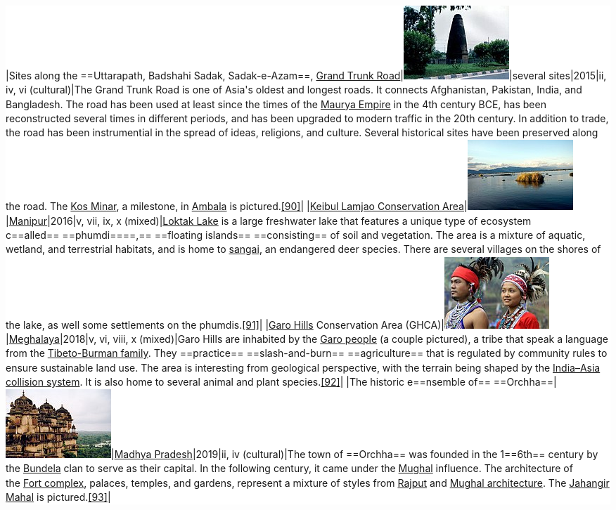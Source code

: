 |Sites along the ==Uttarapath, Badshahi Sadak, Sadak-e-Azam==, [Grand Trunk Road](https://en.wikipedia.org/wiki/Grand_Trunk_Road)|[![A stone pillar close to a road](Obsidian-files/Media/Exported%20image%2020250605004800-77.jpeg)](https://en.wikipedia.org/wiki/File:Ambala-Kos_Minar.jpg)|several sites|2015|ii, iv, vi (cultural)|The Grand Trunk Road is one of Asia's oldest and longest roads. It connects Afghanistan, Pakistan, India, and Bangladesh. The road has been used at least since the times of the [Maurya Empire](https://en.wikipedia.org/wiki/Maurya_Empire) in the 4th century BCE, has been reconstructed several times in different periods, and has been upgraded to modern traffic in the 20th century. In addition to trade, the road has been instrumential in the spread of ideas, religions, and culture. Several historical sites have been preserved along the road. The [Kos Minar](https://en.wikipedia.org/wiki/Kos_Minar), a milestone, in [Ambala](https://en.wikipedia.org/wiki/Ambala) is pictured.[[90]](https://en.wikipedia.org/wiki/List_of_World_Heritage_Sites_in_India#cite_note-90)|
|[Keibul Lamjao Conservation Area](https://en.wikipedia.org/wiki/Keibul_Lamjao_National_Park)|[![Lake with some floating plants](Obsidian-files/Media/Exported%20image%2020250605004801-78.jpeg)](https://en.wikipedia.org/wiki/File:Loktak_Lake,Manipur,India_01.jpg)|[Manipur](https://en.wikipedia.org/wiki/Manipur)|2016|v, vii, ix, x (mixed)|[Loktak Lake](https://en.wikipedia.org/wiki/Loktak_Lake) is a large freshwater lake that features a unique type of ecosystem c==alled== ==phumdi====,== ==floating islands== ==consisting== of soil and vegetation. The area is a mixture of aquatic, wetland, and terrestrial habitats, and is home to [sangai](https://en.wikipedia.org/wiki/Sangai), an endangered deer species. There are several villages on the shores of the lake, as well some settlements on the phumdis.[[91]](https://en.wikipedia.org/wiki/List_of_World_Heritage_Sites_in_India#cite_note-91)|
|[Garo Hills](https://en.wikipedia.org/wiki/Garo_Hills) Conservation Area (GHCA)|[![A couple in traditional dresses](Obsidian-files/Media/Exported%20image%2020250605004803-79.jpeg)](https://en.wikipedia.org/wiki/File:GARO_TRADITIONAL_DRESS-9.jpg)|[Meghalaya](https://en.wikipedia.org/wiki/Meghalaya)|2018|v, vi, viii, x (mixed)|Garo Hills are inhabited by the [Garo people](https://en.wikipedia.org/wiki/Garo_people) (a couple pictured), a tribe that speak a language from the [Tibeto-Burman family](https://en.wikipedia.org/wiki/Tibeto-Burman_languages). They ==practice== ==slash-and-burn== ==agriculture== that is regulated by community rules to ensure sustainable land use. The area is interesting from geological perspective, with the terrain being shaped by the [India–Asia collision system](https://en.wikipedia.org/wiki/Paleogeography_of_the_India%E2%80%93Asia_collision_system). It is also home to several animal and plant species.[[92]](https://en.wikipedia.org/wiki/List_of_World_Heritage_Sites_in_India#cite_note-92)|
|The historic e==nsemble of== ==Orchha==|[![A palace overlooking a forest and a river](Obsidian-files/Media/Exported%20image%2020250605004804-80.jpeg)](https://en.wikipedia.org/wiki/File:OrchhaPalace.jpg)|[Madhya Pradesh](https://en.wikipedia.org/wiki/Madhya_Pradesh)|2019|ii, iv (cultural)|The town of ==Orchha== was founded in the 1==6th== century by the [Bundela](https://en.wikipedia.org/wiki/Bundela) clan to serve as their capital. In the following century, it came under the [Mughal](https://en.wikipedia.org/wiki/Mughal_Empire) influence. The architecture of the [Fort complex](https://en.wikipedia.org/wiki/Orchha_Fort_complex), palaces, temples, and gardens, represent a mixture of styles from [Rajput](https://en.wikipedia.org/wiki/Rajput_architecture) and [Mughal architecture](https://en.wikipedia.org/wiki/Mughal_architecture). The [Jahangir Mahal](https://en.wikipedia.org/wiki/Jahangir_Mahal,_Orchha) is pictured.[[93]](https://en.wikipedia.org/wiki/List_of_World_Heritage_Sites_in_India#cite_note-93)|
